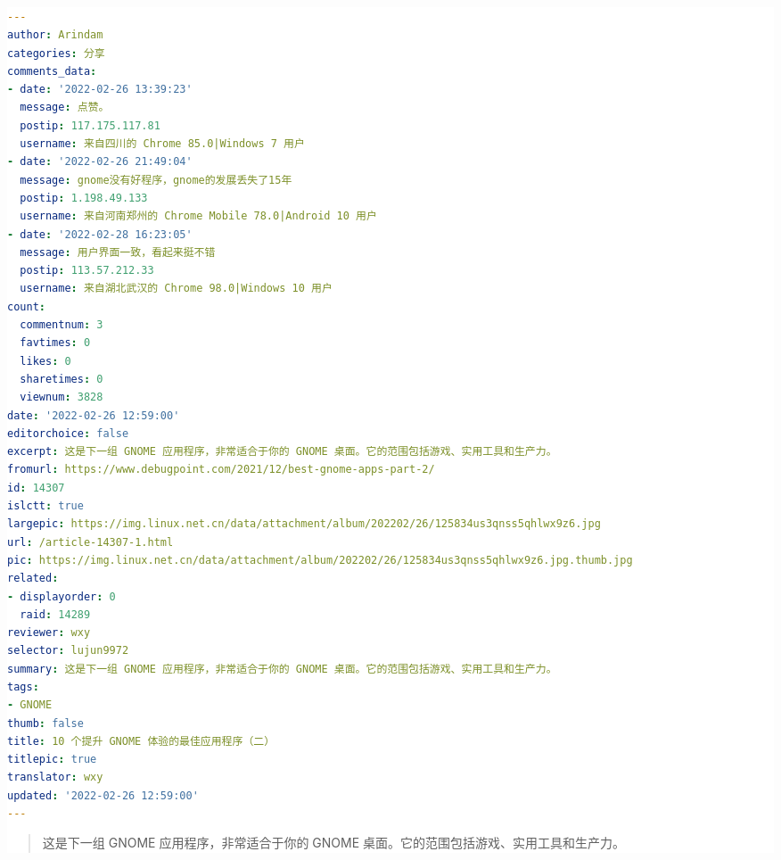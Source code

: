 ```yaml
---
author: Arindam
categories: 分享
comments_data:
- date: '2022-02-26 13:39:23'
  message: 点赞。
  postip: 117.175.117.81
  username: 来自四川的 Chrome 85.0|Windows 7 用户
- date: '2022-02-26 21:49:04'
  message: gnome没有好程序，gnome的发展丢失了15年
  postip: 1.198.49.133
  username: 来自河南郑州的 Chrome Mobile 78.0|Android 10 用户
- date: '2022-02-28 16:23:05'
  message: 用户界面一致，看起来挺不错
  postip: 113.57.212.33
  username: 来自湖北武汉的 Chrome 98.0|Windows 10 用户
count:
  commentnum: 3
  favtimes: 0
  likes: 0
  sharetimes: 0
  viewnum: 3828
date: '2022-02-26 12:59:00'
editorchoice: false
excerpt: 这是下一组 GNOME 应用程序，非常适合于你的 GNOME 桌面。它的范围包括游戏、实用工具和生产力。
fromurl: https://www.debugpoint.com/2021/12/best-gnome-apps-part-2/
id: 14307
islctt: true
largepic: https://img.linux.net.cn/data/attachment/album/202202/26/125834us3qnss5qhlwx9z6.jpg
url: /article-14307-1.html
pic: https://img.linux.net.cn/data/attachment/album/202202/26/125834us3qnss5qhlwx9z6.jpg.thumb.jpg
related:
- displayorder: 0
  raid: 14289
reviewer: wxy
selector: lujun9972
summary: 这是下一组 GNOME 应用程序，非常适合于你的 GNOME 桌面。它的范围包括游戏、实用工具和生产力。
tags:
- GNOME
thumb: false
title: 10 个提升 GNOME 体验的最佳应用程序（二）
titlepic: true
translator: wxy
updated: '2022-02-26 12:59:00'
---
```



> 
> 这是下一组 GNOME 应用程序，非常适合于你的 GNOME 桌面。它的范围包括游戏、实用工具和生产力。
> 
> 
> 
